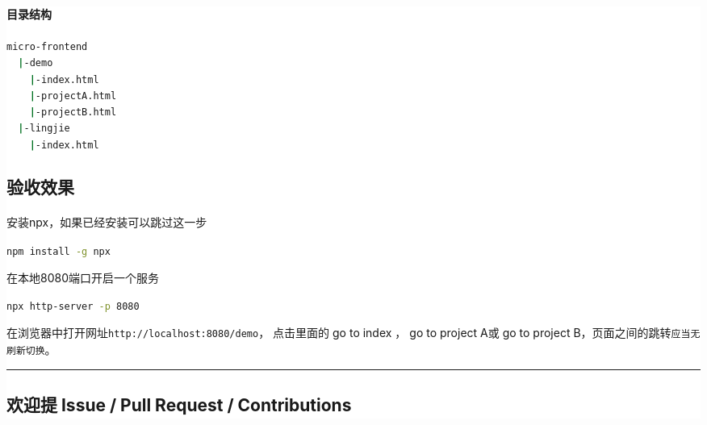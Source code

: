 #### 目录结构

```bash
micro-frontend
  |-demo
    |-index.html
    |-projectA.html
    |-projectB.html
  |-lingjie
    |-index.html
```

## 验收效果

安装npx，如果已经安装可以跳过这一步

```bash
npm install -g npx
```

在本地8080端口开启一个服务

```bash
npx http-server -p 8080
```

在浏览器中打开网址`http://localhost:8080/demo`， 点击里面的 go to index ， go to project A或 go to project B，页面之间的跳转`应当无刷新切换`。

---

## 欢迎提 Issue / Pull Request / Contributions

